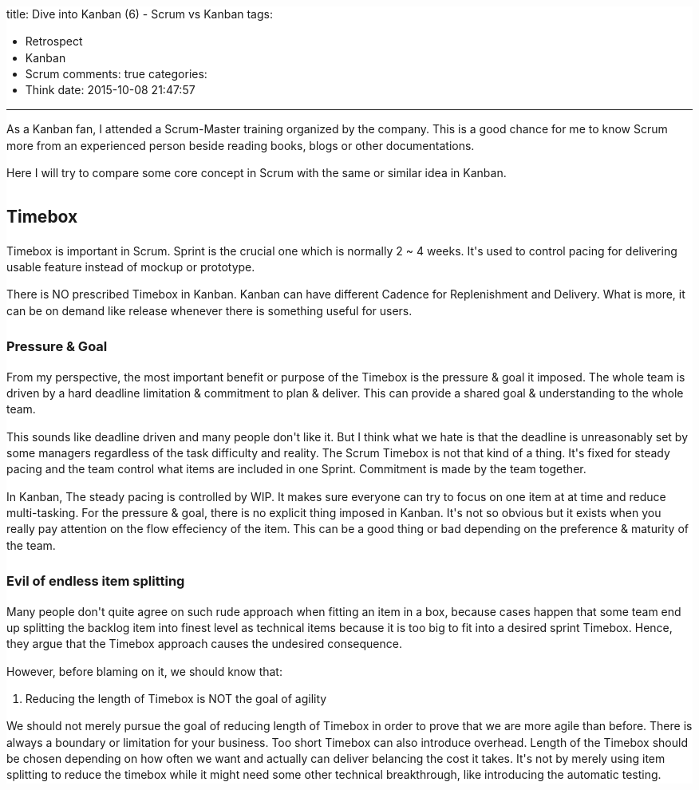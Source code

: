 title: Dive into Kanban (6) - Scrum vs Kanban
tags:
  - Retrospect
  - Kanban
  - Scrum
comments: true
categories:
  - Think
date: 2015-10-08 21:47:57
---

[book]: http://www.amazon.com/Kanban-Successful-Evolutionary-Technology-Business/dp/0984521402

As a Kanban fan, I attended a Scrum-Master training organized by the company.  This is a good chance for me to know Scrum more from an experienced person beside reading books, blogs or other documentations.  

Here I will try to compare some core concept in Scrum with the same or similar idea in Kanban.  

## Timebox

Timebox is important in Scrum.  Sprint is the crucial one which is normally 2 ~ 4 weeks.  It's used to control pacing for delivering usable feature instead of mockup or prototype.  

There is NO prescribed Timebox in Kanban.  Kanban can have different Cadence for Replenishment and Delivery.  What is more, it can be on demand like release whenever there is something useful for users.  

### Pressure & Goal

From my perspective, the most important benefit or purpose of the Timebox is the pressure & goal it imposed.  The whole team is driven by a hard deadline limitation & commitment to plan & deliver.  This can provide a shared goal & understanding to the whole team.  

This sounds like deadline driven and many people don't like it.  But I think what we hate is that the deadline is unreasonably set by some managers regardless of the task difficulty and reality.  The Scrum Timebox is not that kind of a thing.  It's fixed for steady pacing and the team control what items are included in one Sprint.  Commitment is made by the team together.  

In Kanban, The steady pacing is controlled by WIP.  It makes sure everyone can try to focus on one item at at time and reduce multi-tasking.  For the pressure & goal, there is no explicit thing imposed in Kanban.  It's not so obvious but it exists when you really pay attention on the flow effeciency of the item.  This can be a good thing or bad depending on the preference & maturity of the team.  

### Evil of endless item splitting

Many people don't quite agree on such rude approach when fitting an item in a box, because cases happen that some team end up splitting the backlog item into finest level as technical items because it is too big to fit into a desired sprint Timebox.  Hence, they argue that the Timebox approach causes the undesired consequence.  

However, before blaming on it, we should know that:  

1. Reducing the length of Timebox is NOT the goal of agility  

  We should not merely pursue the goal of reducing length of Timebox in order to prove that we are more agile than before.  There is always a boundary or limitation for your business.  Too short Timebox can also introduce overhead.  Length of the Timebox should be chosen depending on how often we want and actually can deliver belancing the cost it takes.  It's not by merely using item splitting to reduce the timebox while it might need some other technical breakthrough, like introducing the automatic testing.  


[InfoQ]: http://www.infoq.com/minibooks/kanban-scrum-minibook
[Dive into Kanban (1) - What is it]: http://www.thinkingincrowd.me/2015/05/20/Dive-into-Kanban-1-What-is-it/
[Dive into Kanban (2) - Visualizing Process]: http://www.thinkingincrowd.me/2015/05/30/Dive-into-Kanban-2-Visualizing-Process/
[Dive into Kanban (3) - How Kanban address the estimation headache]: http://www.thinkingincrowd.me/2015/05/31/Dive-into-Kanban-3-How-Kanban-address-the-estimation-headache/
[Dive into Kanban (4) - Variability and Flow Interruption]: http://www.thinkingincrowd.me/2015/06/05/Dive-into-Kanban-4-Variability-and-Flow-Interruption/
[Dive into Kanban (5) - Difficulty and Resisted Opinions on Adoption]: http://www.thinkingincrowd.me/2015/07/23/Dive-into-Kanban-5-Difficulty-and-Resisted-Opinions-on-Adoption/
[Dive into Kanban (6) - Scrum vs Kanban]: http://www.thinkingincrowd.me/2015/10/08/Dive-into-Kanban-6-Scrum-vs-Kanban/